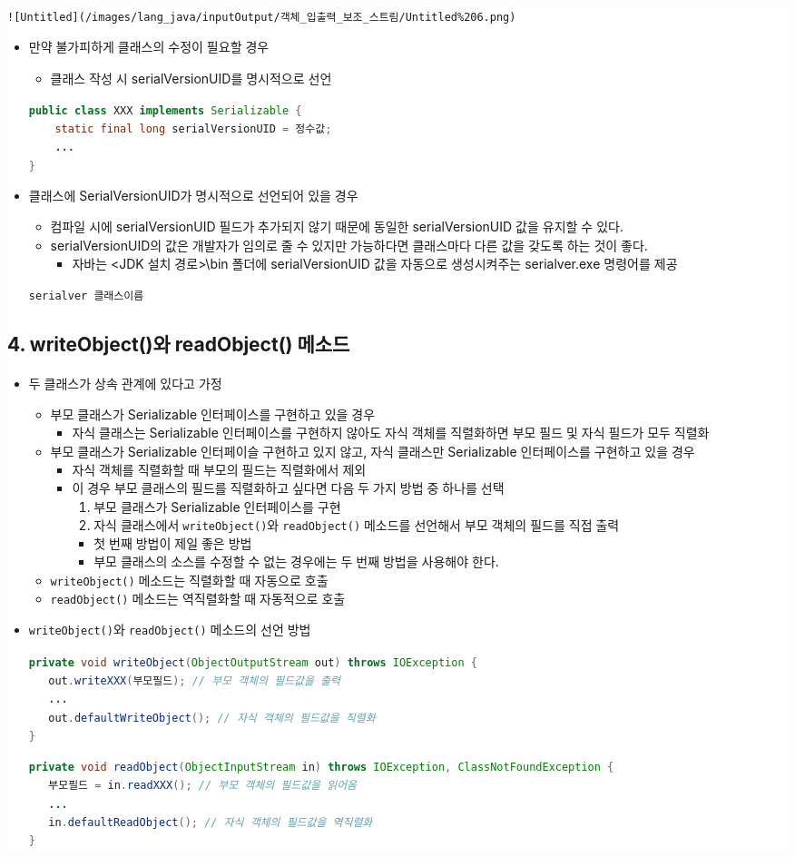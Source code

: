     ![Untitled](/images/lang_java/inputOutput/객체_입출력_보조_스트림/Untitled%206.png)
    
- 만약 불가피하게 클래스의 수정이 필요할 경우
    - 클래스 작성 시 serialVersionUID를 명시적으로 선언
    
    ```java
    public class XXX implements Serializable {
    	static final long serialVersionUID = 정수값;
    	...
    }
    ```
    
- 클래스에 SerialVersionUID가 명시적으로 선언되어 있을 경우
    - 컴파일 시에 serialVersionUID 필드가 추가되지 않기 때문에 동일한 serialVersionUID 값을 유지할 수 있다.
    - serialVersionUID의 값은 개발자가 임의로 줄 수 있지만 가능하다면 클래스마다 다른 값을 갖도록 하는 것이 좋다.
        - 자바는 <JDK 설치 경로>\bin 폴더에 serialVersionUID 값을 자동으로 생성시켜주는 serialver.exe 명령어를 제공
    
    ```bash
    serialver 클래스이름
    ```
    

## 4. writeObject()와 readObject() 메소드

- 두 클래스가 상속 관계에 있다고 가정
    - 부모 클래스가 Serializable 인터페이스를 구현하고 있을 경우
        - 자식 클래스는 Serializable 인터페이스를 구현하지 않아도 자식 객체를 직렬화하면 부모 필드 및 자식 필드가 모두 직렬화
    - 부모 클래스가 Serializable 인터페이슬 구현하고 있지 않고, 자식 클래스만 Serializable 인터페이스를 구현하고 있을 경우
        - 자식 객체를 직렬화할 때 부모의 필드는 직렬화에서 제외
        - 이 경우 부모 클래스의 필드를 직렬화하고 싶다면 다음 두 가지 방법 중 하나를 선택
            1. 부모 클래스가 Serializable 인터페이스를 구현
            2. 자식 클래스에서 `writeObject()`와 `readObject()` 메소드를 선언해서 부모 객체의 필드를 직접 출력
            - 첫 번째 방법이 제일 좋은 방법
            - 부모 클래스의 소스를 수정할 수 없는 경우에는 두 번째 방법을 사용해야 한다.
    - `writeObject()` 메소드는 직렬화할 때 자동으로 호출
    - `readObject()` 메소드는 역직렬화할 때 자동적으로 호출
- `writeObject()`와 `readObject()` 메소드의 선언 방법
    
    ```java
    private void writeObject(ObjectOutputStream out) throws IOException {
       out.writeXXX(부모필드); // 부모 객체의 필드값을 출력
       ...
       out.defaultWriteObject(); // 자식 객체의 필드값을 직렬화
    }
    ```
    
    ```java
    private void readObject(ObjectInputStream in) throws IOException, ClassNotFoundException {
       부모필드 = in.readXXX(); // 부모 객체의 필드값을 읽어옴
       ...
       in.defaultReadObject(); // 자식 객체의 필드값을 역직렬화
    }
    ```
    